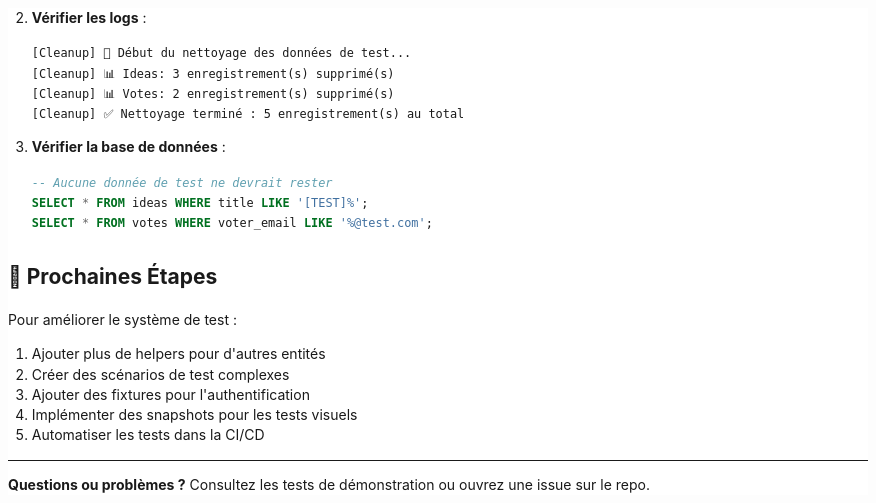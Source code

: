 2. **Vérifier les logs** :
   ```
   [Cleanup] 🧹 Début du nettoyage des données de test...
   [Cleanup] 📊 Ideas: 3 enregistrement(s) supprimé(s)
   [Cleanup] 📊 Votes: 2 enregistrement(s) supprimé(s)
   [Cleanup] ✅ Nettoyage terminé : 5 enregistrement(s) au total
   ```

3. **Vérifier la base de données** :
   ```sql
   -- Aucune donnée de test ne devrait rester
   SELECT * FROM ideas WHERE title LIKE '[TEST]%';
   SELECT * FROM votes WHERE voter_email LIKE '%@test.com';
   ```

## 🚀 Prochaines Étapes

Pour améliorer le système de test :

1. Ajouter plus de helpers pour d'autres entités
2. Créer des scénarios de test complexes
3. Ajouter des fixtures pour l'authentification
4. Implémenter des snapshots pour les tests visuels
5. Automatiser les tests dans la CI/CD

---

**Questions ou problèmes ?** Consultez les tests de démonstration ou ouvrez une issue sur le repo.
